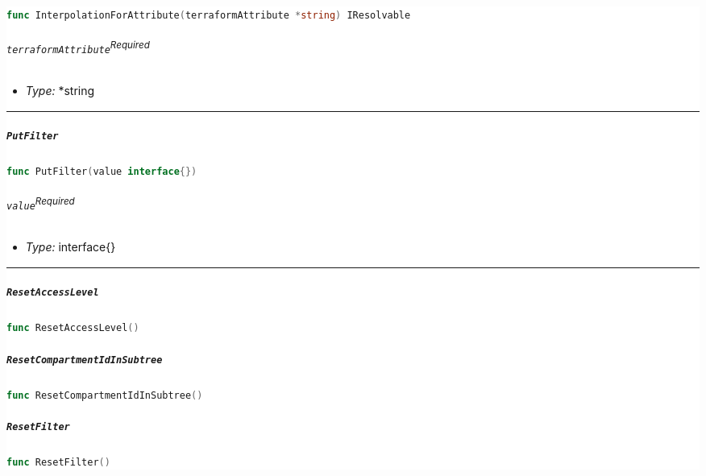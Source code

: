 ```go
func InterpolationForAttribute(terraformAttribute *string) IResolvable
```

###### `terraformAttribute`<sup>Required</sup> <a name="terraformAttribute" id="rhizo-co-terraform-provider-oci.dataOciDataSafeSecurityAssessmentSecurityFeatureAnalytics.DataOciDataSafeSecurityAssessmentSecurityFeatureAnalytics.interpolationForAttribute.parameter.terraformAttribute"></a>

- *Type:* *string

---

##### `PutFilter` <a name="PutFilter" id="rhizo-co-terraform-provider-oci.dataOciDataSafeSecurityAssessmentSecurityFeatureAnalytics.DataOciDataSafeSecurityAssessmentSecurityFeatureAnalytics.putFilter"></a>

```go
func PutFilter(value interface{})
```

###### `value`<sup>Required</sup> <a name="value" id="rhizo-co-terraform-provider-oci.dataOciDataSafeSecurityAssessmentSecurityFeatureAnalytics.DataOciDataSafeSecurityAssessmentSecurityFeatureAnalytics.putFilter.parameter.value"></a>

- *Type:* interface{}

---

##### `ResetAccessLevel` <a name="ResetAccessLevel" id="rhizo-co-terraform-provider-oci.dataOciDataSafeSecurityAssessmentSecurityFeatureAnalytics.DataOciDataSafeSecurityAssessmentSecurityFeatureAnalytics.resetAccessLevel"></a>

```go
func ResetAccessLevel()
```

##### `ResetCompartmentIdInSubtree` <a name="ResetCompartmentIdInSubtree" id="rhizo-co-terraform-provider-oci.dataOciDataSafeSecurityAssessmentSecurityFeatureAnalytics.DataOciDataSafeSecurityAssessmentSecurityFeatureAnalytics.resetCompartmentIdInSubtree"></a>

```go
func ResetCompartmentIdInSubtree()
```

##### `ResetFilter` <a name="ResetFilter" id="rhizo-co-terraform-provider-oci.dataOciDataSafeSecurityAssessmentSecurityFeatureAnalytics.DataOciDataSafeSecurityAssessmentSecurityFeatureAnalytics.resetFilter"></a>

```go
func ResetFilter()
```
